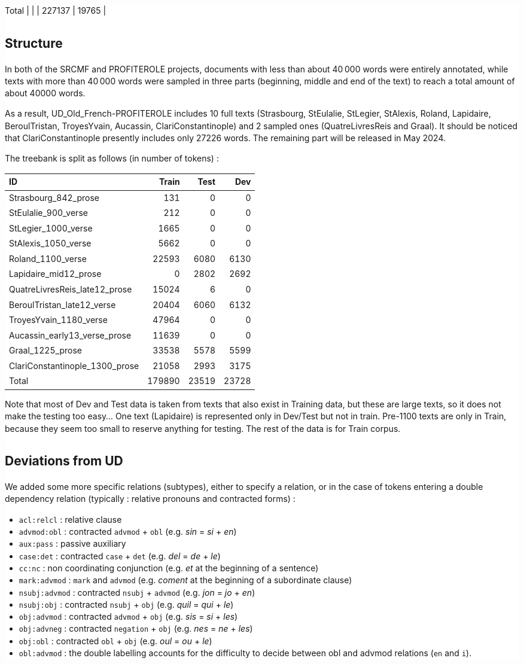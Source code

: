  Total                          |                        |                     | 227137 | 19765 |

## Structure

In both of the SRCMF and PROFITEROLE projects, documents with less than about 40 000 words were
entirely annotated, while texts with more than 40 000 words were sampled in three parts (beginning,
middle and end of the text) to reach a total amount of about 40000 words.

As a result, UD_Old_French-PROFITEROLE includes 10 full texts (Strasbourg, StEulalie, StLegier,
StAlexis, Roland, Lapidaire, BeroulTristan, TroyesYvain, Aucassin, ClariConstantinople) and 2
sampled ones (QuatreLivresReis and Graal). It should be noticed that ClariConstantinople presently
includes only 27226 words. The remaining part will be released in May 2024.

The treebank is split as follows (in number of tokens) :

| ID                             |  Train |  Test |   Dev |
| :----------------------------- | -----: | ----: | ----: |
| Strasbourg_842_prose           |    131 |     0 |     0 |
| StEulalie_900_verse            |    212 |     0 |     0 |
| StLegier_1000_verse            |   1665 |     0 |     0 |
| StAlexis_1050_verse            |   5662 |     0 |     0 |
| Roland_1100_verse              |  22593 |  6080 |  6130 |
| Lapidaire_mid12_prose          |      0 |  2802 |  2692 |
| QuatreLivresReis_late12_prose  |  15024 |     6 |     0 |
| BeroulTristan_late12_verse     |  20404 |  6060 |  6132 |
| TroyesYvain_1180_verse         |  47964 |     0 |     0 |
| Aucassin_early13_verse_prose   |  11639 |     0 |     0 |
| Graal_1225_prose               |  33538 |  5578 |  5599 |
| ClariConstantinople_1300_prose |  21058 |  2993 |  3175 |
| Total                          | 179890 | 23519 | 23728 |

Note that most of Dev and Test data is taken from texts that also exist in Training data, but these
are large texts, so it does not make the testing too easy… One text (Lapidaire) is represented only
in Dev/Test but not in train. Pre-1100 texts are only in Train, because they seem too small to
reserve anything for testing. The rest of the data is for Train corpus.

## Deviations from UD

We added some more specific relations (subtypes), either to specify a relation, or in the case of
tokens entering a double dependency relation (typically : relative pronouns and  contracted forms) :

- `acl:relcl` : relative clause
- `advmod:obl` : contracted `advmod` + `obl` (e.g. _sin_ = _si_ + _en_)
- `aux:pass` : passive auxiliary
- `case:det` : contracted `case` + `det` (e.g. _del_ = _de_ + _le_)
- `cc:nc` : non coordinating conjunction (e.g. _et_ at the beginning of a sentence)
- `mark:advmod` : `mark` and `advmod` (e.g. _coment_ at the beginning of a subordinate clause)
- `nsubj:advmod` : contracted `nsubj` + `advmod` (e.g. _jon_ = _jo_ + _en_)
- `nsubj:obj` : contracted `nsubj` + `obj` (e.g. _quil_ = _qui_ + _le_)
- `obj:advmod` : contracted `advmod` + `obj` (e.g. _sis_ = _si_ + _les_)
- `obj:advneg` : contracted `negation` + `obj` (e.g. _nes_ = _ne_ + _les_)
- `obj:obl` : contracted `obl` + `obj` (e.g. _oul_ = _ou_ + _le_)
- `obl:advmod` : the double labelling accounts for the difficulty to decide between obl and advmod
  relations (`en` and `i`).
